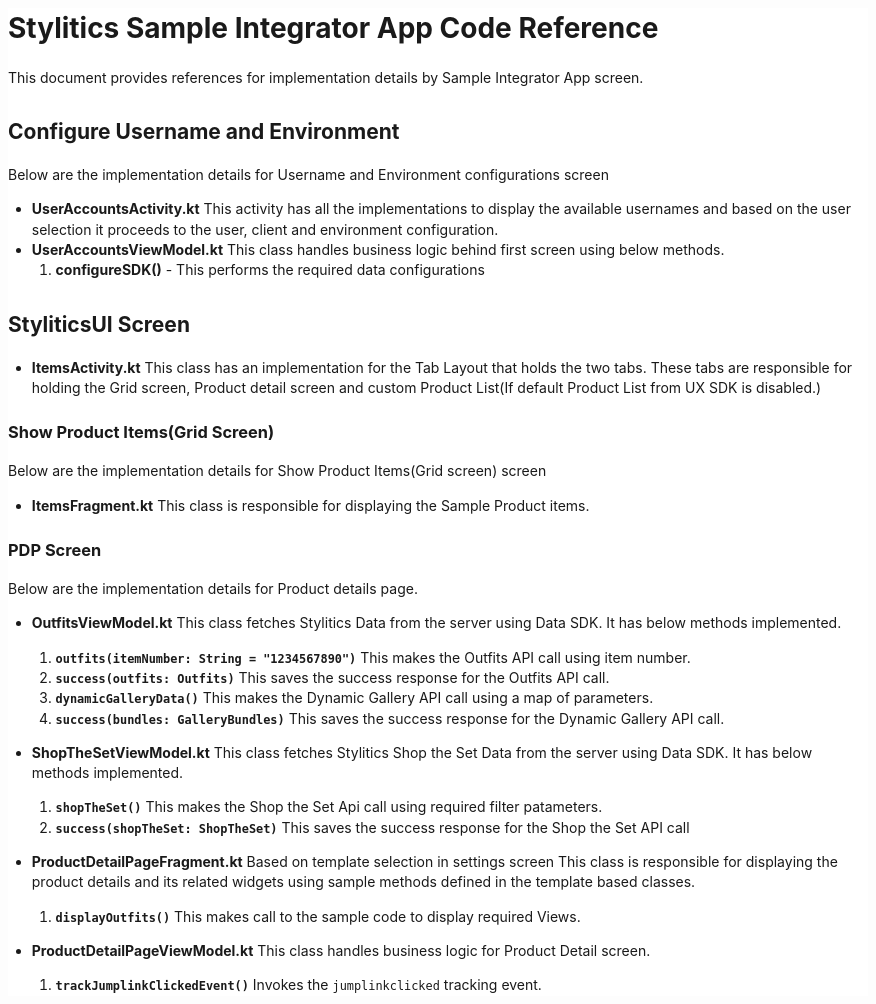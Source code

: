 # Stylitics Sample Integrator App Code Reference 

This document provides references for implementation details by Sample Integrator App screen.

## Configure Username and Environment

Below are the implementation details for Username and Environment configurations screen

* **UserAccountsActivity.kt** This activity has all the implementations to display the available usernames and based on the user selection it proceeds to the user, client and environment configuration.
* **UserAccountsViewModel.kt** This class handles business logic behind first screen using below methods.
     1. **configureSDK()** - This performs the required data configurations


## StyliticsUI Screen

* **ItemsActivity.kt** This class has an implementation for the Tab Layout that holds the two tabs. These tabs are responsible for holding the Grid screen, 
Product detail screen and custom Product List(If default Product List from UX SDK is disabled.) 

### Show Product Items(Grid Screen)

Below are the implementation details for Show Product Items(Grid screen) screen

* **ItemsFragment.kt** This class is responsible for displaying the Sample Product items.

### PDP Screen

Below are the implementation details for Product details page.

* **OutfitsViewModel.kt** This class fetches Stylitics Data from the server using Data SDK. It has below methods implemented.
     1. **`outfits(itemNumber: String = "1234567890")`** This makes the Outfits API call using item number.
     2. **`success(outfits: Outfits)`** This saves the success response for the Outfits API call.
     3. **`dynamicGalleryData()`** This makes the Dynamic Gallery API call using a map of parameters.
     4. **`success(bundles: GalleryBundles)`** This saves the success response for the Dynamic Gallery API call.

* **ShopTheSetViewModel.kt** This class fetches Stylitics Shop the Set Data from the server using Data SDK. It has below methods implemented.
     1. **`shopTheSet()`** This makes the Shop the Set Api call using required filter patameters.
     2. **`success(shopTheSet: ShopTheSet)`** This saves the success response for the Shop the Set API call

* **ProductDetailPageFragment.kt** Based on template selection in settings screen This class is responsible for displaying the product details and its related widgets using sample methods defined in the template based classes.
     1. **`displayOutfits()`** This makes call to the sample code to display required Views.
 
* **ProductDetailPageViewModel.kt** This class handles business logic for Product Detail screen.
     1. **`trackJumplinkClickedEvent()`** Invokes the `jumplinkclicked` tracking event.
